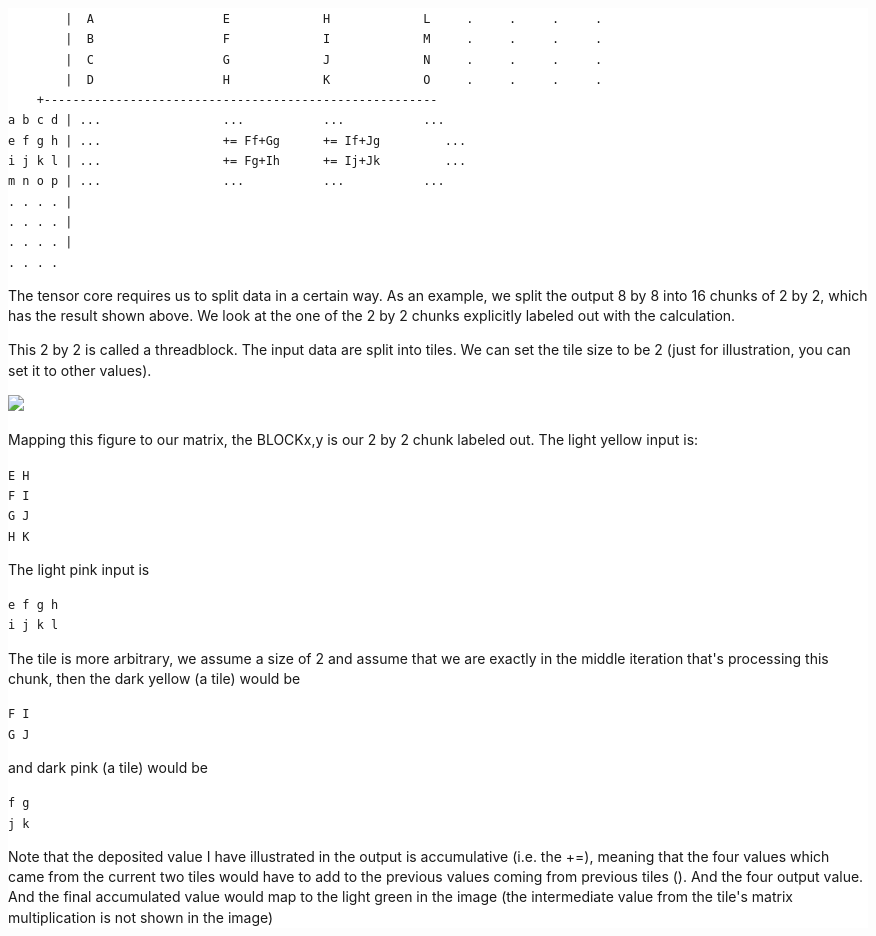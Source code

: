 ```
        |  A                  E             H             L     .     .     .     .
        |  B                  F             I             M     .     .     .     .
        |  C                  G             J             N     .     .     .     .
        |  D                  H             K             O     .     .     .     .
    +-------------------------------------------------------
a b c d | ...                 ...           ...           ...
e f g h | ...                 += Ff+Gg      += If+Jg         ...
i j k l | ...                 += Fg+Ih      += Ij+Jk         ...
m n o p | ...                 ...           ...           ...
. . . . | 
. . . . | 
. . . . |
. . . .
```

The tensor core requires us to split data in a certain way. As an example, we split the output 8 by 8 into 16 chunks of 2 by 2, which has the result shown above. We look at the one of the 
2 by 2 chunks explicitly labeled out with the calculation. 

This 2 by 2 is called a threadblock. The input data are split into tiles. We can set
the tile size to be 2 (just for illustration, you can set it to other values).

<img src="images/img32.png">

Mapping this figure to our matrix, the BLOCKx,y is our 2 by 2 chunk labeled out.
The light yellow input is:
```
E H
F I
G J
H K
```

The light pink input is 
```
e f g h
i j k l
```

The tile is more arbitrary, we assume a size of 2 and assume that we are exactly
in the middle iteration that's processing this chunk, then the 
dark yellow (a tile) would be
```
F I
G J
```

and dark pink (a tile) would be
```
f g
j k
```

Note that the deposited value I have illustrated in the output is accumulative (i.e. the +=),
meaning that the four values which came from the current two tiles would have to
add to the previous values coming from previous tiles (). And the four
output value. And the final accumulated value would map to the light green in the
image (the intermediate value from the tile's matrix multiplication is not shown in the image)
